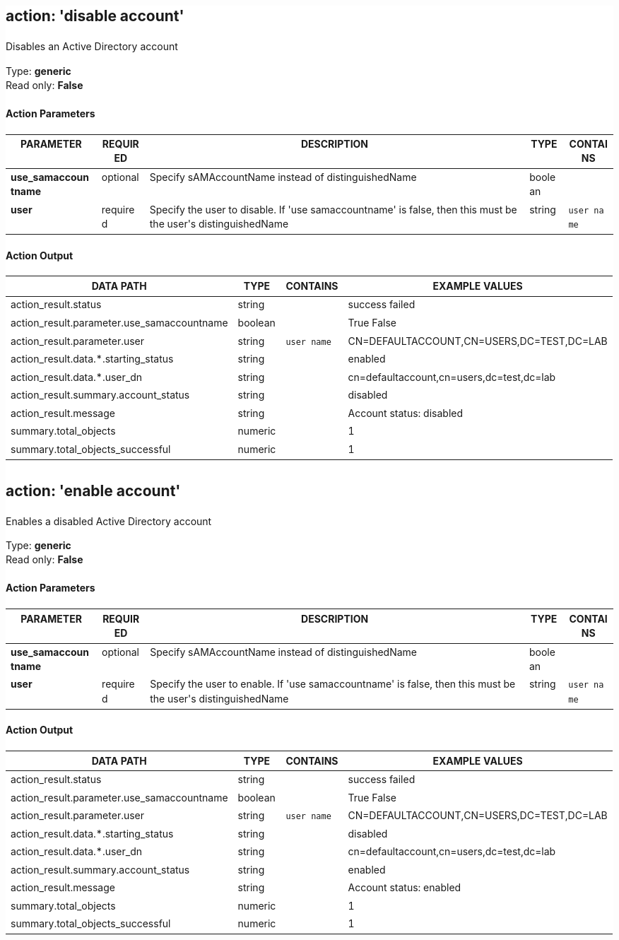 ## action: 'disable account'
Disables an Active Directory account

Type: **generic**  
Read only: **False**

#### Action Parameters
PARAMETER | REQUIRED | DESCRIPTION | TYPE | CONTAINS
--------- | -------- | ----------- | ---- | --------
**use_samaccountname** |  optional  | Specify sAMAccountName instead of distinguishedName | boolean | 
**user** |  required  | Specify the user to disable. If 'use samaccountname' is false, then this must be the user's distinguishedName | string |  `user name` 

#### Action Output
DATA PATH | TYPE | CONTAINS | EXAMPLE VALUES
--------- | ---- | -------- | --------------
action_result.status | string |  |   success  failed 
action_result.parameter.use_samaccountname | boolean |  |   True  False 
action_result.parameter.user | string |  `user name`  |   CN=DEFAULTACCOUNT,CN=USERS,DC=TEST,DC=LAB 
action_result.data.\*.starting_status | string |  |   enabled 
action_result.data.\*.user_dn | string |  |   cn=defaultaccount,cn=users,dc=test,dc=lab 
action_result.summary.account_status | string |  |   disabled 
action_result.message | string |  |   Account status: disabled 
summary.total_objects | numeric |  |   1 
summary.total_objects_successful | numeric |  |   1   

## action: 'enable account'
Enables a disabled Active Directory account

Type: **generic**  
Read only: **False**

#### Action Parameters
PARAMETER | REQUIRED | DESCRIPTION | TYPE | CONTAINS
--------- | -------- | ----------- | ---- | --------
**use_samaccountname** |  optional  | Specify sAMAccountName instead of distinguishedName | boolean | 
**user** |  required  | Specify the user to enable. If 'use samaccountname' is false, then this must be the user's distinguishedName | string |  `user name` 

#### Action Output
DATA PATH | TYPE | CONTAINS | EXAMPLE VALUES
--------- | ---- | -------- | --------------
action_result.status | string |  |   success  failed 
action_result.parameter.use_samaccountname | boolean |  |   True  False 
action_result.parameter.user | string |  `user name`  |   CN=DEFAULTACCOUNT,CN=USERS,DC=TEST,DC=LAB 
action_result.data.\*.starting_status | string |  |   disabled 
action_result.data.\*.user_dn | string |  |   cn=defaultaccount,cn=users,dc=test,dc=lab 
action_result.summary.account_status | string |  |   enabled 
action_result.message | string |  |   Account status: enabled 
summary.total_objects | numeric |  |   1 
summary.total_objects_successful | numeric |  |   1   
